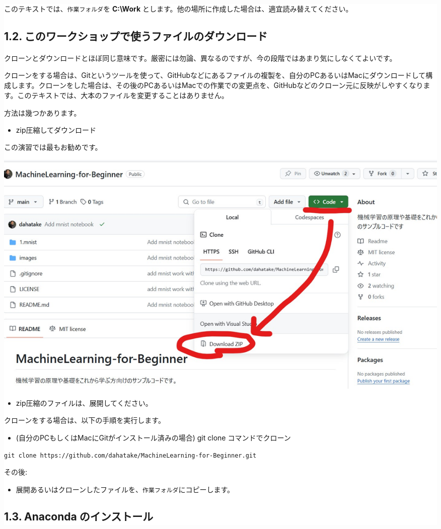 このテキストでは、`作業フォルダ`を **C:\Work** とします。他の場所に作成した場合は、適宜読み替えてください。


## 1.2. このワークショップで使うファイルのダウンロード

クローンとダウンロードとほぼ同じ意味です。厳密には勿論、異なるのですが、今の段階ではあまり気にしなくてよいです。

クローンをする場合は、Gitというツールを使って、GitHubなどにあるファイルの複製を、自分のPCあるいはMacにダウンロードして構成します。クローンをした場合は、その後のPCあるいはMacでの作業での変更点を、GitHubなどのクローン元に反映がしやすくなります。このテキストでは、大本のファイルを変更することはありません。

方法は幾つかあります。

- zip圧縮してダウンロード

この演習では最もお勧めです。

![download-zip](/images/github-download-as-zip.jpg)

- zip圧縮のファイルは、展開してください。

クローンをする場合は、以下の手順を実行します。
- (自分のPCもしくはMacにGitがインストール済みの場合) git clone コマンドでクローン

```shell
git clone https://github.com/dahatake/MachineLearning-for-Beginner.git
```
その後:

- 展開あるいはクローンしたファイルを、`作業フォルダ`にコピーします。

## 1.3. Anaconda のインストール
